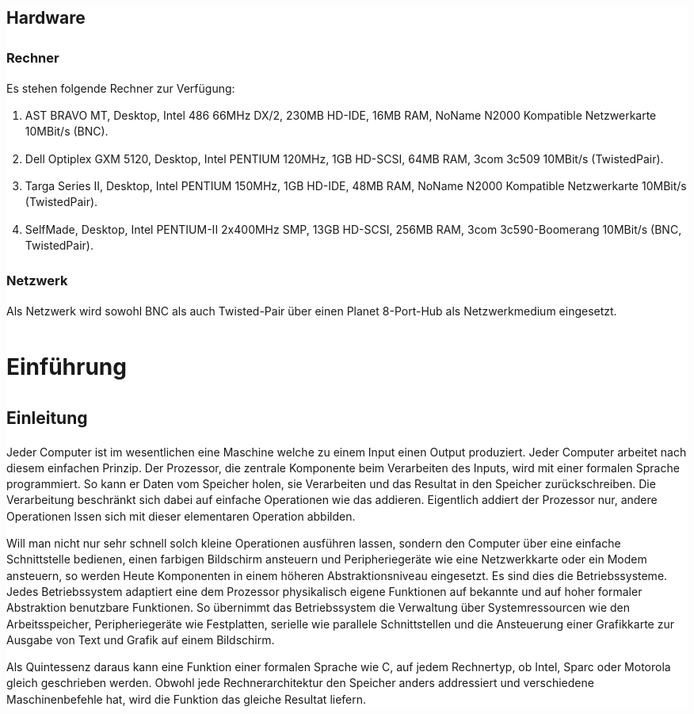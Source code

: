 Hardware
--------

### Rechner

Es stehen folgende Rechner zur Verfügung:

1.  AST BRAVO MT, Desktop, Intel 486 66MHz DX/2, 230MB HD-IDE, 16MB RAM,
    NoName N2000 Kompatible Netzwerkarte 10MBit/s (BNC).

2.  Dell Optiplex GXM 5120, Desktop, Intel PENTIUM 120MHz, 1GB HD-SCSI,
    64MB RAM, 3com 3c509 10MBit/s (TwistedPair).

3.  Targa Series II, Desktop, Intel PENTIUM 150MHz, 1GB HD-IDE, 48MB
    RAM, NoName N2000 Kompatible Netzwerkarte 10MBit/s (TwistedPair).

4.  SelfMade, Desktop, Intel PENTIUM-II 2x400MHz SMP, 13GB HD-SCSI,
    256MB RAM, 3com 3c590-Boomerang 10MBit/s (BNC, TwistedPair).

### Netzwerk

Als Netzwerk wird sowohl BNC als auch Twisted-Pair über einen Planet
8-Port-Hub als Netzwerkmedium eingesetzt.

Einführung 
==========

Einleitung
----------

Jeder Computer ist im wesentlichen eine Maschine welche zu einem Input
einen Output produziert. Jeder Computer arbeitet nach diesem einfachen
Prinzip. Der Prozessor, die zentrale Komponente beim Verarbeiten des
Inputs, wird mit einer formalen Sprache programmiert. So kann er Daten
vom Speicher holen, sie Verarbeiten und das Resultat in den Speicher
zurückschreiben. Die Verarbeitung beschränkt sich dabei auf einfache
Operationen wie das addieren. Eigentlich addiert der Prozessor nur,
andere Operationen lssen sich mit dieser elementaren Operation abbilden.

Will man nicht nur sehr schnell solch kleine Operationen ausführen
lassen, sondern den Computer über eine einfache Schnittstelle bedienen,
einen farbigen Bildschirm ansteuern und Peripheriegeräte wie eine
Netzwerkkarte oder ein Modem ansteuern, so werden Heute Komponenten in
einem höheren Abstraktionsniveau eingesetzt. Es sind dies die
Betriebssysteme. Jedes Betriebssystem adaptiert eine dem Prozessor
physikalisch eigene Funktionen auf bekannte und auf hoher formaler
Abstraktion benutzbare Funktionen. So übernimmt das Betriebssystem die
Verwaltung über Systemressourcen wie den Arbeitsspeicher,
Peripheriegeräte wie Festplatten, serielle wie parallele Schnittstellen
und die Ansteuerung einer Grafikkarte zur Ausgabe von Text und Grafik
auf einem Bildschirm.

Als Quintessenz daraus kann eine Funktion einer formalen Sprache wie C,
auf jedem Rechnertyp, ob Intel, Sparc oder Motorola gleich geschrieben
werden. Obwohl jede Rechnerarchitektur den Speicher anders addressiert
und verschiedene Maschinenbefehle hat, wird die Funktion das gleiche
Resultat liefern.
